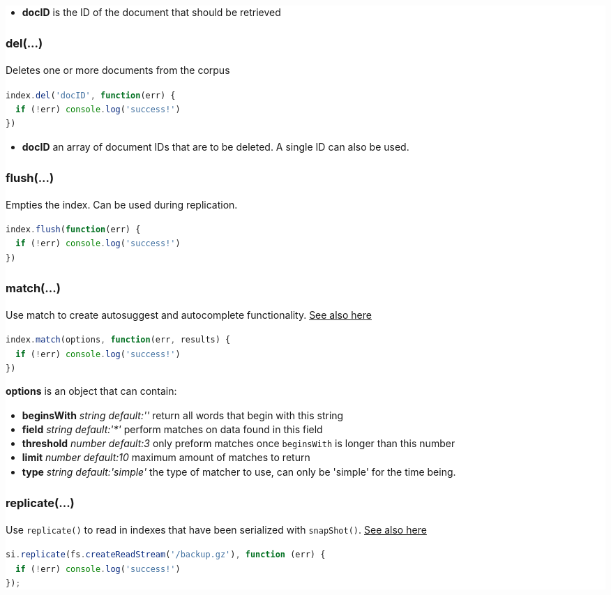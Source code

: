 * **docID** is the ID of the document that should be retrieved

### del(...)

Deletes one or more documents from the corpus

```javascript
index.del('docID', function(err) {
  if (!err) console.log('success!')
})
```

* **docID** an array of document IDs that are to be deleted. A single
    ID can also be used.

### flush(...)

Empties the index. Can be used during replication.

```javascript
index.flush(function(err) {
  if (!err) console.log('success!')
})
```

### match(...)

Use match to create autosuggest and autocomplete functionality. [See
also here](./autosuggest.md)

```javascript
index.match(options, function(err, results) {
  if (!err) console.log('success!')
})
```

**options** is an object that can contain:

* **beginsWith** _string default:''_ return all words that begin with
  this string
* **field** _string default:'*'_ perform matches on data found in this field
* **threshold** _number default:3_ only preform matches once
  `beginsWith` is longer than this number
* **limit** _number default:10_ maximum amount of matches to return
* **type** _string default:'simple'_ the type of matcher to use, can
  only be 'simple' for the time being.

### replicate(...)

Use `replicate()` to read in indexes that have been serialized with
`snapShot()`. [See also here](replicate.md)

```javascript
si.replicate(fs.createReadStream('/backup.gz'), function (err) {
  if (!err) console.log('success!')
});
```
